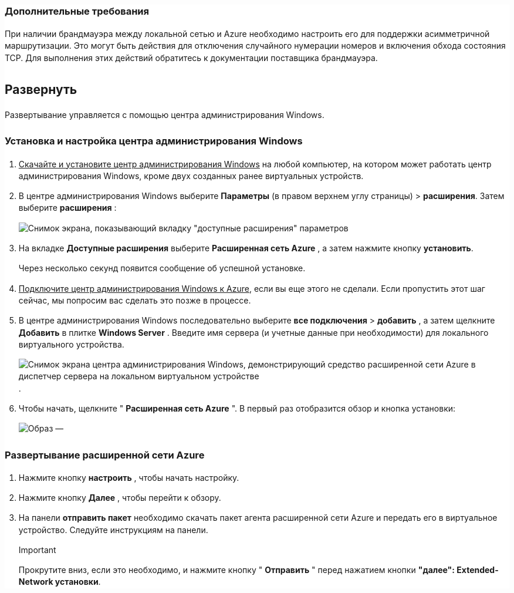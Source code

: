 ### <a name="additional-prerequisites"></a>Дополнительные требования

При наличии брандмауэра между локальной сетью и Azure необходимо настроить его для поддержки асимметричной маршрутизации. Это могут быть действия для отключения случайного нумерации номеров и включения обхода состояния TCP. Для выполнения этих действий обратитесь к документации поставщика брандмауэра.

## <a name="deploy"></a>Развернуть

Развертывание управляется с помощью центра администрирования Windows.

### <a name="install-and-configure-windows-admin-center"></a>Установка и настройка центра администрирования Windows

1. [Скачайте и установите центр администрирования Windows](../understand/windows-admin-center.md) на любой компьютер, на котором может работать центр администрирования Windows, кроме двух созданных ранее виртуальных устройств.

2. В центре администрирования Windows выберите **Параметры** (в правом верхнем углу страницы) > **расширения**. Затем выберите **расширения** :

    ![Снимок экрана, показывающий вкладку "доступные расширения" параметров](../media/azure-extended-network/installed-extensions.png)

3. На вкладке **Доступные расширения** выберите **Расширенная сеть Azure** , а затем нажмите кнопку **установить**.

    Через несколько секунд появится сообщение об успешной установке.

4. [Подключите центр администрирования Windows к Azure](azure-integration.md), если вы еще этого не сделали. Если пропустить этот шаг сейчас, мы попросим вас сделать это позже в процессе.

5. В центре администрирования Windows последовательно выберите **все подключения**  >  **добавить** , а затем щелкните **Добавить** в плитке **Windows Server** . Введите имя сервера (и учетные данные при необходимости) для локального виртуального устройства.

    ![Снимок экрана центра администрирования Windows, демонстрирующий средство расширенной сети Azure в диспетчер сервера на локальном виртуальном устройстве](../media/azure-extended-network/azure-extended-network.png).

6. Чтобы начать, щелкните " **Расширенная сеть Azure** ". В первый раз отобразится обзор и кнопка установки:

    ![Образ —](../media/azure-extended-network/azure-extended-network-intro.png)

### <a name="deploy-azure-extended-network"></a>Развертывание расширенной сети Azure

1. Нажмите кнопку **настроить** , чтобы начать настройку.

2. Нажмите кнопку **Далее** , чтобы перейти к обзору.

3. На панели **отправить пакет** необходимо скачать пакет агента расширенной сети Azure и передать его в виртуальное устройство. Следуйте инструкциям на панели.

    > [!IMPORTANT]
    > Прокрутите вниз, если это необходимо, и нажмите кнопку " **Отправить** " перед нажатием кнопки **"далее": Extended-Network установки**.
